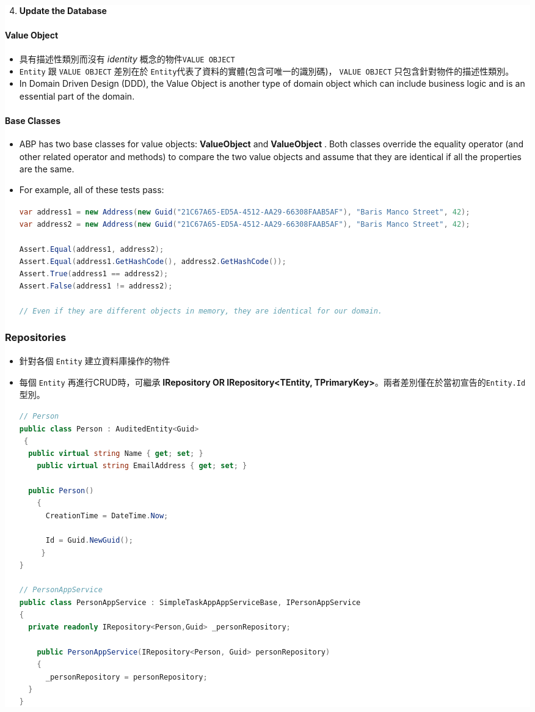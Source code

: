 4. **Update the Database**

#### Value Object

- 具有描述性類別而沒有 *identity* 概念的物件`VALUE OBJECT`
- `Entity` 跟  `VALUE OBJECT` 差別在於 `Entity`代表了資料的實體(包含可唯一的識別碼)， `VALUE OBJECT` 只包含針對物件的描述性類別。
- In Domain Driven Design (DDD), the Value Object is another type of domain object which can include business logic and is an essential part of the domain.

#### Base Classes

- ABP has two base classes for value objects:  **ValueObject** and **ValueObject<T>** . Both classes override the equality operator (and other related operator and methods) to compare the two value objects and assume that they are identical if all the properties are the same.

- For example, all of these tests pass:

  ```C#
  var address1 = new Address(new Guid("21C67A65-ED5A-4512-AA29-66308FAAB5AF"), "Baris Manco Street", 42);
  var address2 = new Address(new Guid("21C67A65-ED5A-4512-AA29-66308FAAB5AF"), "Baris Manco Street", 42);
  
  Assert.Equal(address1, address2);
  Assert.Equal(address1.GetHashCode(), address2.GetHashCode());
  Assert.True(address1 == address2);
  Assert.False(address1 != address2);
  
  // Even if they are different objects in memory, they are identical for our domain.
  ```



### Repositories

- 針對各個 `Entity` 建立資料庫操作的物件

- 每個 `Entity` 再進行CRUD時，可繼承 **IRepository<TEntity>  OR  IRepository<TEntity, TPrimaryKey>**。兩者差別僅在於當初宣告的`Entity.Id`型別。

  ```C#
  // Person
  public class Person : AuditedEntity<Guid>
   {
   	public virtual string Name { get; set; }
      public virtual string EmailAddress { get; set; }
  
  	public Person()
      {
      	CreationTime = DateTime.Now;
  
  		Id = Guid.NewGuid();
       }
  }
  
  // PersonAppService
  public class PersonAppService : SimpleTaskAppAppServiceBase, IPersonAppService
  {
  	private readonly IRepository<Person,Guid> _personRepository;
  	
      public PersonAppService(IRepository<Person, Guid> personRepository)
      {
      	_personRepository = personRepository;
  	}
  }
  ```
